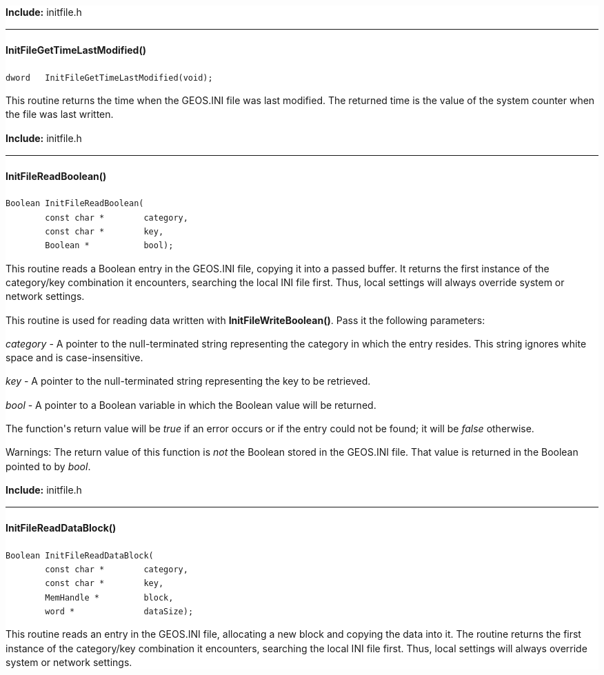**Include:** initfile.h

----------
#### InitFileGetTimeLastModified()
	dword	InitFileGetTimeLastModified(void);
This routine returns the time when the GEOS.INI file was last modified. The 
returned time is the value of the system counter when the file was last 
written.

**Include:** initfile.h

----------
#### InitFileReadBoolean()
	Boolean	InitFileReadBoolean(
			const char *		category,
			const char *		key,
			Boolean *			bool);
This routine reads a Boolean entry in the GEOS.INI file, copying it into a 
passed buffer. It returns the first instance of the category/key combination it 
encounters, searching the local INI file first. Thus, local settings will always 
override system or network settings.

This routine is used for reading data written with **InitFileWriteBoolean()**. 
Pass it the following parameters:

*category* - A pointer to the null-terminated string representing the 
category in which the entry resides. This string ignores white 
space and is case-insensitive.

*key* - A pointer to the null-terminated string representing the key to 
be retrieved.

*bool* - A pointer to a Boolean variable in which the Boolean value will 
be returned.

The function's return value will be *true* if an error occurs or if the entry could 
not be found; it will be *false* otherwise.

Warnings:	The return value of this function is *not* the Boolean stored in the GEOS.INI 
file. That value is returned in the Boolean pointed to by *bool*.

**Include:** initfile.h

----------
#### InitFileReadDataBlock()
	Boolean	InitFileReadDataBlock(
			const char *		category,
			const char *		key,
			MemHandle *			block,
			word *				dataSize);
This routine reads an entry in the GEOS.INI file, allocating a new block and 
copying the data into it. The routine returns the first instance of the 
category/key combination it encounters, searching the local INI file first. 
Thus, local settings will always override system or network settings.
